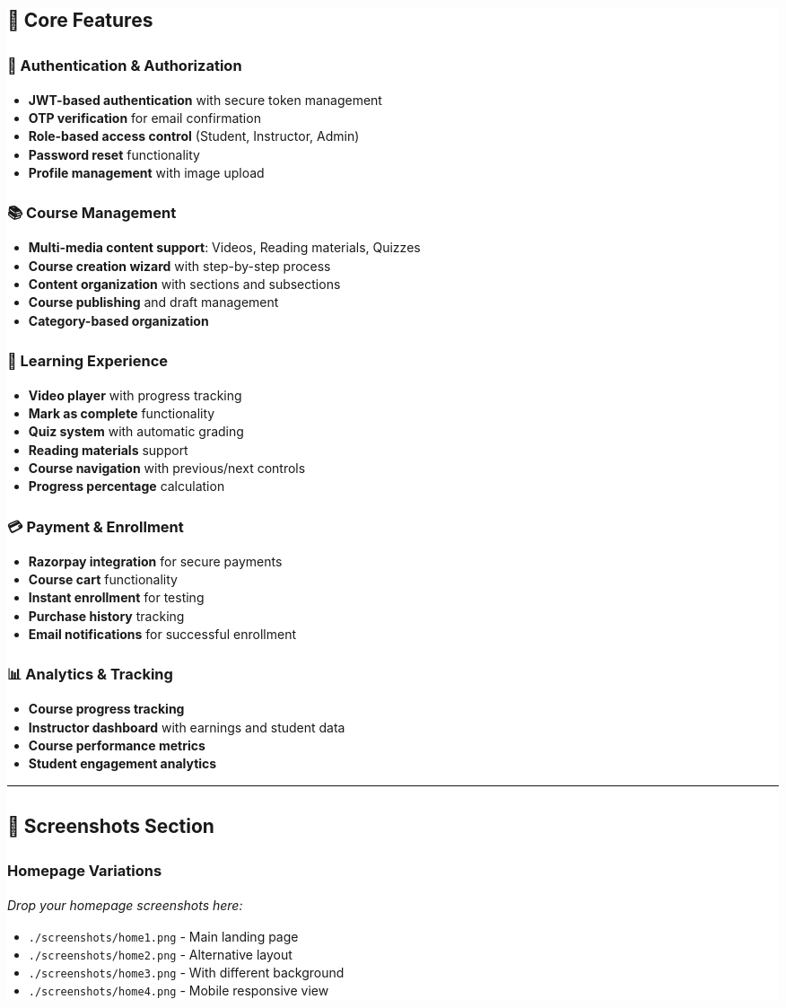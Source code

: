 
## 🎯 **Core Features**

### **🔐 Authentication & Authorization**
- **JWT-based authentication** with secure token management
- **OTP verification** for email confirmation
- **Role-based access control** (Student, Instructor, Admin)
- **Password reset** functionality
- **Profile management** with image upload

### **📚 Course Management**
- **Multi-media content support**: Videos, Reading materials, Quizzes
- **Course creation wizard** with step-by-step process
- **Content organization** with sections and subsections
- **Course publishing** and draft management
- **Category-based organization**

### **🎥 Learning Experience**
- **Video player** with progress tracking
- **Mark as complete** functionality
- **Quiz system** with automatic grading
- **Reading materials** support
- **Course navigation** with previous/next controls
- **Progress percentage** calculation

### **💳 Payment & Enrollment**
- **Razorpay integration** for secure payments
- **Course cart** functionality
- **Instant enrollment** for testing
- **Purchase history** tracking
- **Email notifications** for successful enrollment

### **📊 Analytics & Tracking**
- **Course progress tracking**
- **Instructor dashboard** with earnings and student data
- **Course performance metrics**
- **Student engagement analytics**

---

## 📸 **Screenshots Section**

### **Homepage Variations**
*Drop your homepage screenshots here:*
- `./screenshots/home1.png` - Main landing page
- `./screenshots/home2.png` - Alternative layout
- `./screenshots/home3.png` - With different background
- `./screenshots/home4.png` - Mobile responsive view
